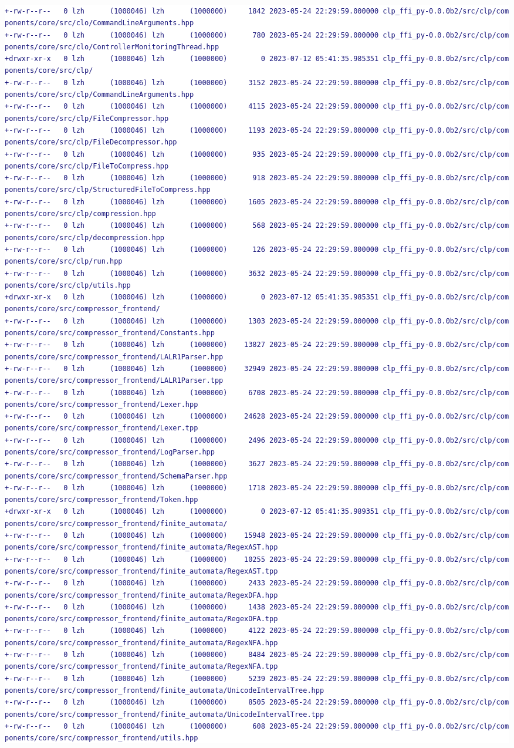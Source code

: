 ```diff
+-rw-r--r--   0 lzh      (1000046) lzh      (1000000)     1842 2023-05-24 22:29:59.000000 clp_ffi_py-0.0.0b2/src/clp/components/core/src/clo/CommandLineArguments.hpp
+-rw-r--r--   0 lzh      (1000046) lzh      (1000000)      780 2023-05-24 22:29:59.000000 clp_ffi_py-0.0.0b2/src/clp/components/core/src/clo/ControllerMonitoringThread.hpp
+drwxr-xr-x   0 lzh      (1000046) lzh      (1000000)        0 2023-07-12 05:41:35.985351 clp_ffi_py-0.0.0b2/src/clp/components/core/src/clp/
+-rw-r--r--   0 lzh      (1000046) lzh      (1000000)     3152 2023-05-24 22:29:59.000000 clp_ffi_py-0.0.0b2/src/clp/components/core/src/clp/CommandLineArguments.hpp
+-rw-r--r--   0 lzh      (1000046) lzh      (1000000)     4115 2023-05-24 22:29:59.000000 clp_ffi_py-0.0.0b2/src/clp/components/core/src/clp/FileCompressor.hpp
+-rw-r--r--   0 lzh      (1000046) lzh      (1000000)     1193 2023-05-24 22:29:59.000000 clp_ffi_py-0.0.0b2/src/clp/components/core/src/clp/FileDecompressor.hpp
+-rw-r--r--   0 lzh      (1000046) lzh      (1000000)      935 2023-05-24 22:29:59.000000 clp_ffi_py-0.0.0b2/src/clp/components/core/src/clp/FileToCompress.hpp
+-rw-r--r--   0 lzh      (1000046) lzh      (1000000)      918 2023-05-24 22:29:59.000000 clp_ffi_py-0.0.0b2/src/clp/components/core/src/clp/StructuredFileToCompress.hpp
+-rw-r--r--   0 lzh      (1000046) lzh      (1000000)     1605 2023-05-24 22:29:59.000000 clp_ffi_py-0.0.0b2/src/clp/components/core/src/clp/compression.hpp
+-rw-r--r--   0 lzh      (1000046) lzh      (1000000)      568 2023-05-24 22:29:59.000000 clp_ffi_py-0.0.0b2/src/clp/components/core/src/clp/decompression.hpp
+-rw-r--r--   0 lzh      (1000046) lzh      (1000000)      126 2023-05-24 22:29:59.000000 clp_ffi_py-0.0.0b2/src/clp/components/core/src/clp/run.hpp
+-rw-r--r--   0 lzh      (1000046) lzh      (1000000)     3632 2023-05-24 22:29:59.000000 clp_ffi_py-0.0.0b2/src/clp/components/core/src/clp/utils.hpp
+drwxr-xr-x   0 lzh      (1000046) lzh      (1000000)        0 2023-07-12 05:41:35.985351 clp_ffi_py-0.0.0b2/src/clp/components/core/src/compressor_frontend/
+-rw-r--r--   0 lzh      (1000046) lzh      (1000000)     1303 2023-05-24 22:29:59.000000 clp_ffi_py-0.0.0b2/src/clp/components/core/src/compressor_frontend/Constants.hpp
+-rw-r--r--   0 lzh      (1000046) lzh      (1000000)    13827 2023-05-24 22:29:59.000000 clp_ffi_py-0.0.0b2/src/clp/components/core/src/compressor_frontend/LALR1Parser.hpp
+-rw-r--r--   0 lzh      (1000046) lzh      (1000000)    32949 2023-05-24 22:29:59.000000 clp_ffi_py-0.0.0b2/src/clp/components/core/src/compressor_frontend/LALR1Parser.tpp
+-rw-r--r--   0 lzh      (1000046) lzh      (1000000)     6708 2023-05-24 22:29:59.000000 clp_ffi_py-0.0.0b2/src/clp/components/core/src/compressor_frontend/Lexer.hpp
+-rw-r--r--   0 lzh      (1000046) lzh      (1000000)    24628 2023-05-24 22:29:59.000000 clp_ffi_py-0.0.0b2/src/clp/components/core/src/compressor_frontend/Lexer.tpp
+-rw-r--r--   0 lzh      (1000046) lzh      (1000000)     2496 2023-05-24 22:29:59.000000 clp_ffi_py-0.0.0b2/src/clp/components/core/src/compressor_frontend/LogParser.hpp
+-rw-r--r--   0 lzh      (1000046) lzh      (1000000)     3627 2023-05-24 22:29:59.000000 clp_ffi_py-0.0.0b2/src/clp/components/core/src/compressor_frontend/SchemaParser.hpp
+-rw-r--r--   0 lzh      (1000046) lzh      (1000000)     1718 2023-05-24 22:29:59.000000 clp_ffi_py-0.0.0b2/src/clp/components/core/src/compressor_frontend/Token.hpp
+drwxr-xr-x   0 lzh      (1000046) lzh      (1000000)        0 2023-07-12 05:41:35.989351 clp_ffi_py-0.0.0b2/src/clp/components/core/src/compressor_frontend/finite_automata/
+-rw-r--r--   0 lzh      (1000046) lzh      (1000000)    15948 2023-05-24 22:29:59.000000 clp_ffi_py-0.0.0b2/src/clp/components/core/src/compressor_frontend/finite_automata/RegexAST.hpp
+-rw-r--r--   0 lzh      (1000046) lzh      (1000000)    10255 2023-05-24 22:29:59.000000 clp_ffi_py-0.0.0b2/src/clp/components/core/src/compressor_frontend/finite_automata/RegexAST.tpp
+-rw-r--r--   0 lzh      (1000046) lzh      (1000000)     2433 2023-05-24 22:29:59.000000 clp_ffi_py-0.0.0b2/src/clp/components/core/src/compressor_frontend/finite_automata/RegexDFA.hpp
+-rw-r--r--   0 lzh      (1000046) lzh      (1000000)     1438 2023-05-24 22:29:59.000000 clp_ffi_py-0.0.0b2/src/clp/components/core/src/compressor_frontend/finite_automata/RegexDFA.tpp
+-rw-r--r--   0 lzh      (1000046) lzh      (1000000)     4122 2023-05-24 22:29:59.000000 clp_ffi_py-0.0.0b2/src/clp/components/core/src/compressor_frontend/finite_automata/RegexNFA.hpp
+-rw-r--r--   0 lzh      (1000046) lzh      (1000000)     8484 2023-05-24 22:29:59.000000 clp_ffi_py-0.0.0b2/src/clp/components/core/src/compressor_frontend/finite_automata/RegexNFA.tpp
+-rw-r--r--   0 lzh      (1000046) lzh      (1000000)     5239 2023-05-24 22:29:59.000000 clp_ffi_py-0.0.0b2/src/clp/components/core/src/compressor_frontend/finite_automata/UnicodeIntervalTree.hpp
+-rw-r--r--   0 lzh      (1000046) lzh      (1000000)     8505 2023-05-24 22:29:59.000000 clp_ffi_py-0.0.0b2/src/clp/components/core/src/compressor_frontend/finite_automata/UnicodeIntervalTree.tpp
+-rw-r--r--   0 lzh      (1000046) lzh      (1000000)      608 2023-05-24 22:29:59.000000 clp_ffi_py-0.0.0b2/src/clp/components/core/src/compressor_frontend/utils.hpp
```